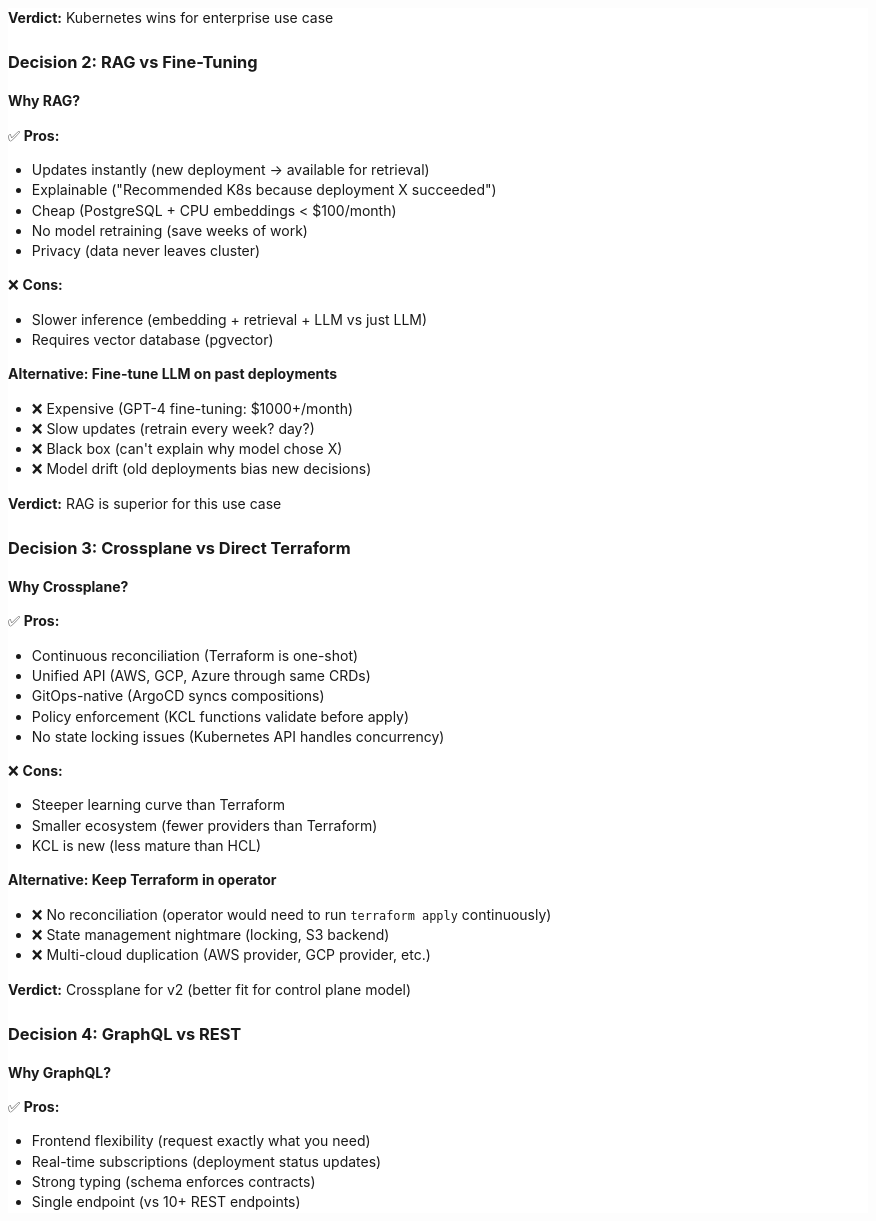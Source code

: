 **Verdict:** Kubernetes wins for enterprise use case

### Decision 2: RAG vs Fine-Tuning

**Why RAG?**

✅ **Pros:**
- Updates instantly (new deployment → available for retrieval)
- Explainable ("Recommended K8s because deployment X succeeded")
- Cheap (PostgreSQL + CPU embeddings < $100/month)
- No model retraining (save weeks of work)
- Privacy (data never leaves cluster)

❌ **Cons:**
- Slower inference (embedding + retrieval + LLM vs just LLM)
- Requires vector database (pgvector)

**Alternative: Fine-tune LLM on past deployments**
- ❌ Expensive (GPT-4 fine-tuning: $1000+/month)
- ❌ Slow updates (retrain every week? day?)
- ❌ Black box (can't explain why model chose X)
- ❌ Model drift (old deployments bias new decisions)

**Verdict:** RAG is superior for this use case

### Decision 3: Crossplane vs Direct Terraform

**Why Crossplane?**

✅ **Pros:**
- Continuous reconciliation (Terraform is one-shot)
- Unified API (AWS, GCP, Azure through same CRDs)
- GitOps-native (ArgoCD syncs compositions)
- Policy enforcement (KCL functions validate before apply)
- No state locking issues (Kubernetes API handles concurrency)

❌ **Cons:**
- Steeper learning curve than Terraform
- Smaller ecosystem (fewer providers than Terraform)
- KCL is new (less mature than HCL)

**Alternative: Keep Terraform in operator**
- ❌ No reconciliation (operator would need to run `terraform apply` continuously)
- ❌ State management nightmare (locking, S3 backend)
- ❌ Multi-cloud duplication (AWS provider, GCP provider, etc.)

**Verdict:** Crossplane for v2 (better fit for control plane model)

### Decision 4: GraphQL vs REST

**Why GraphQL?**

✅ **Pros:**
- Frontend flexibility (request exactly what you need)
- Real-time subscriptions (deployment status updates)
- Strong typing (schema enforces contracts)
- Single endpoint (vs 10+ REST endpoints)
